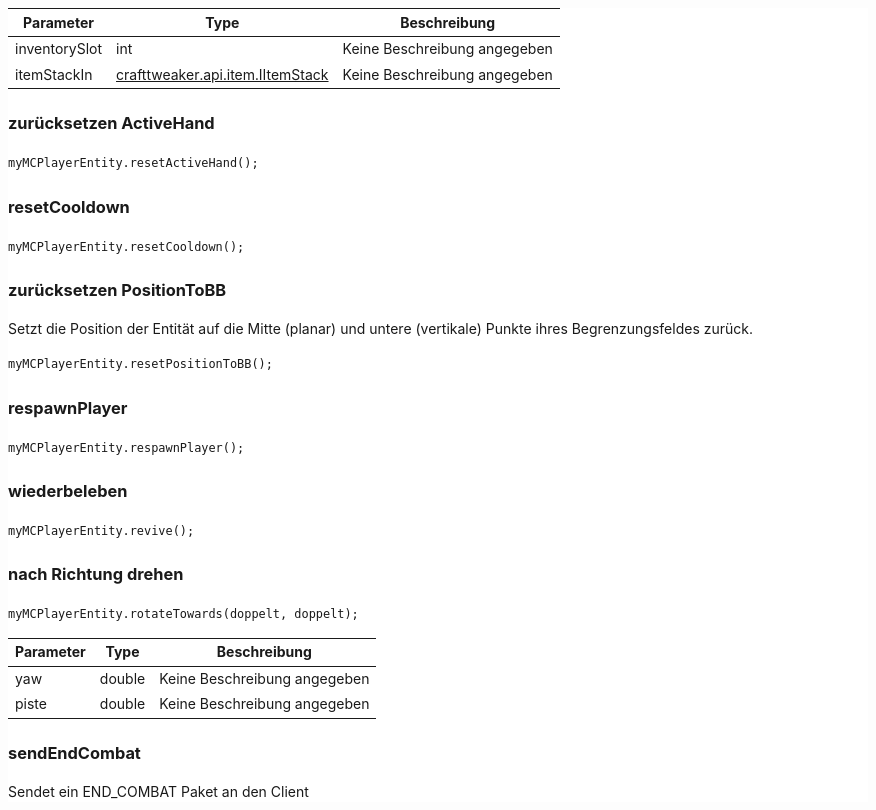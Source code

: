 | Parameter     | Type                                                              | Beschreibung                 |
| ------------- | ----------------------------------------------------------------- | ---------------------------- |
| inventorySlot | int                                                               | Keine Beschreibung angegeben |
| itemStackIn   | [crafttweaker.api.item.IItemStack](/vanilla/api/items/IItemStack) | Keine Beschreibung angegeben |


### zurücksetzen ActiveHand

```zenscript
myMCPlayerEntity.resetActiveHand();
```

### resetCooldown

```zenscript
myMCPlayerEntity.resetCooldown();
```

### zurücksetzen PositionToBB

Setzt die Position der Entität auf die Mitte (planar) und untere (vertikale) Punkte ihres Begrenzungsfeldes zurück.

```zenscript
myMCPlayerEntity.resetPositionToBB();
```

### respawnPlayer

```zenscript
myMCPlayerEntity.respawnPlayer();
```

### wiederbeleben

```zenscript
myMCPlayerEntity.revive();
```

### nach Richtung drehen

```zenscript
myMCPlayerEntity.rotateTowards(doppelt, doppelt);
```

| Parameter | Type   | Beschreibung                 |
| --------- | ------ | ---------------------------- |
| yaw       | double | Keine Beschreibung angegeben |
| piste     | double | Keine Beschreibung angegeben |


### sendEndCombat

Sendet ein END_COMBAT Paket an den Client
